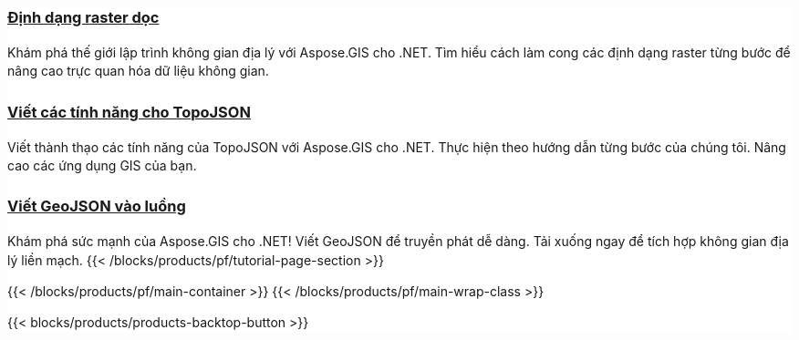 ### [Định dạng raster dọc](./warp-raster-formats/)
Khám phá thế giới lập trình không gian địa lý với Aspose.GIS cho .NET. Tìm hiểu cách làm cong các định dạng raster từng bước để nâng cao trực quan hóa dữ liệu không gian.
### [Viết các tính năng cho TopoJSON](./write-features-to-topojson/)
Viết thành thạo các tính năng của TopoJSON với Aspose.GIS cho .NET. Thực hiện theo hướng dẫn từng bước của chúng tôi. Nâng cao các ứng dụng GIS của bạn.
### [Viết GeoJSON vào luồng](./write-geojson-to-stream/)
Khám phá sức mạnh của Aspose.GIS cho .NET! Viết GeoJSON để truyền phát dễ dàng. Tải xuống ngay để tích hợp không gian địa lý liền mạch.
{{< /blocks/products/pf/tutorial-page-section >}}

{{< /blocks/products/pf/main-container >}}
{{< /blocks/products/pf/main-wrap-class >}}

{{< blocks/products/products-backtop-button >}}
